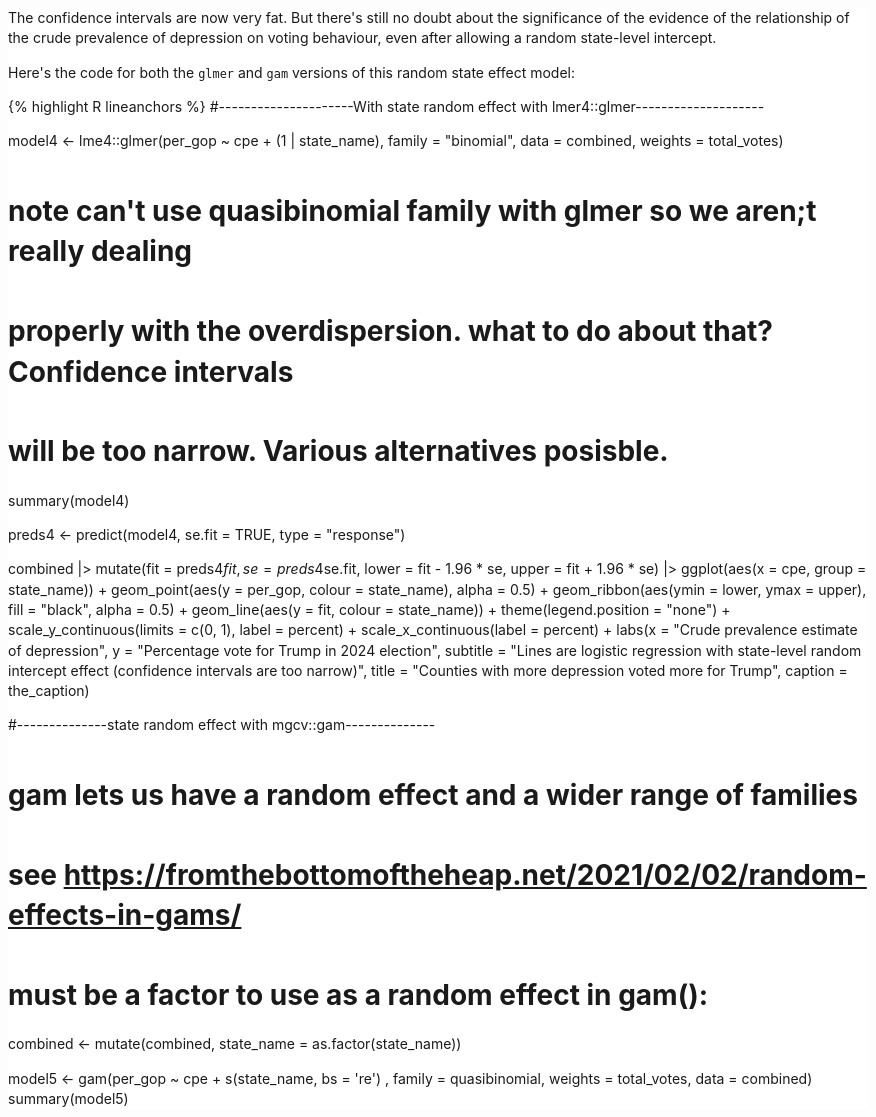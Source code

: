 <object type="image/svg+xml" data='/img/0286-gam.svg' width='100%'><img src='/img/0286-gam.png' width='100%'></object>

The confidence intervals are now very fat. But there's still no doubt about the significance of the evidence of the relationship of the crude prevalence of depression on voting behaviour, even after allowing a random state-level intercept.

Here's the code for both the `glmer` and `gam` versions of this random state effect model:

{% highlight R lineanchors %}
#---------------------With state random effect with lmer4::glmer--------------------

model4 <- lme4::glmer(per_gop ~ cpe + (1 | state_name), 
                      family = "binomial", data = combined, 
                      weights = total_votes)
# note can't use quasibinomial family with glmer so we aren;t really dealing
# properly with the overdispersion. what to do about that? Confidence intervals
# will be too narrow. Various alternatives posisble.

summary(model4)

preds4 <- predict(model4, se.fit = TRUE, type = "response")

combined |>
  mutate(fit = preds4$fit,
         se = preds4$se.fit,
         lower = fit - 1.96 * se,
         upper = fit + 1.96 * se) |>
  ggplot(aes(x = cpe, group = state_name)) +
  geom_point(aes(y = per_gop, colour = state_name), alpha = 0.5) +
  geom_ribbon(aes(ymin = lower, ymax = upper), fill = "black", alpha = 0.5) +
  geom_line(aes(y = fit, colour = state_name)) +
  theme(legend.position = "none") +
  scale_y_continuous(limits = c(0, 1), label = percent) +
  scale_x_continuous(label  = percent)  +
  labs(x = "Crude prevalence estimate of depression",
       y = "Percentage vote for Trump in 2024 election",
       subtitle = "Lines are logistic regression with state-level random intercept effect (confidence intervals are too narrow)",
       title = "Counties with more depression voted more for Trump",
       caption = the_caption)

#--------------state random effect with mgcv::gam--------------
# gam lets us have a random effect and a wider range of families
# see https://fromthebottomoftheheap.net/2021/02/02/random-effects-in-gams/

# must be a factor to use as a random effect in gam():
combined <- mutate(combined, state_name = as.factor(state_name))

model5 <- gam(per_gop ~ cpe + s(state_name, bs = 're') , 
              family = quasibinomial, weights = total_votes,
              data = combined)
summary(model5)